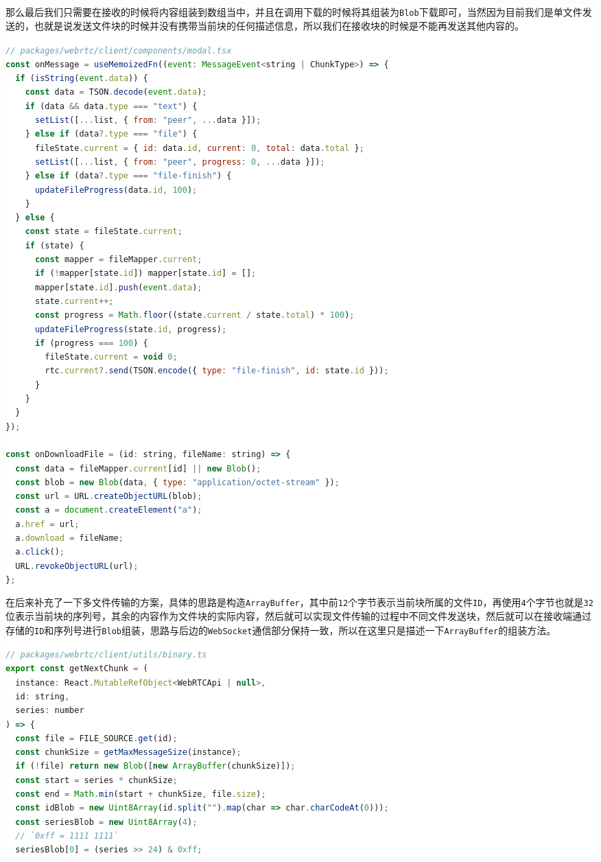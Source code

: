 那么最后我们只需要在接收的时候将内容组装到数组当中，并且在调用下载的时候将其组装为`Blob`下载即可，当然因为目前我们是单文件发送的，也就是说发送文件块的时候并没有携带当前块的任何描述信息，所以我们在接收块的时候是不能再发送其他内容的。

```js
// packages/webrtc/client/components/modal.tsx
const onMessage = useMemoizedFn((event: MessageEvent<string | ChunkType>) => {
  if (isString(event.data)) {
    const data = TSON.decode(event.data);
    if (data && data.type === "text") {
      setList([...list, { from: "peer", ...data }]);
    } else if (data?.type === "file") {
      fileState.current = { id: data.id, current: 0, total: data.total };
      setList([...list, { from: "peer", progress: 0, ...data }]);
    } else if (data?.type === "file-finish") {
      updateFileProgress(data.id, 100);
    }
  } else {
    const state = fileState.current;
    if (state) {
      const mapper = fileMapper.current;
      if (!mapper[state.id]) mapper[state.id] = [];
      mapper[state.id].push(event.data);
      state.current++;
      const progress = Math.floor((state.current / state.total) * 100);
      updateFileProgress(state.id, progress);
      if (progress === 100) {
        fileState.current = void 0;
        rtc.current?.send(TSON.encode({ type: "file-finish", id: state.id }));
      }
    }
  }
});

const onDownloadFile = (id: string, fileName: string) => {
  const data = fileMapper.current[id] || new Blob();
  const blob = new Blob(data, { type: "application/octet-stream" });
  const url = URL.createObjectURL(blob);
  const a = document.createElement("a");
  a.href = url;
  a.download = fileName;
  a.click();
  URL.revokeObjectURL(url);
};
```

在后来补充了一下多文件传输的方案，具体的思路是构造`ArrayBuffer`，其中前`12`个字节表示当前块所属的文件`ID`，再使用`4`个字节也就是`32`位表示当前块的序列号，其余的内容作为文件块的实际内容，然后就可以实现文件传输的过程中不同文件发送块，然后就可以在接收端通过存储的`ID`和序列号进行`Blob`组装，思路与后边的`WebSocket`通信部分保持一致，所以在这里只是描述一下`ArrayBuffer`的组装方法。

```js
// packages/webrtc/client/utils/binary.ts
export const getNextChunk = (
  instance: React.MutableRefObject<WebRTCApi | null>,
  id: string,
  series: number
) => {
  const file = FILE_SOURCE.get(id);
  const chunkSize = getMaxMessageSize(instance);
  if (!file) return new Blob([new ArrayBuffer(chunkSize)]);
  const start = series * chunkSize;
  const end = Math.min(start + chunkSize, file.size);
  const idBlob = new Uint8Array(id.split("").map(char => char.charCodeAt(0)));
  const seriesBlob = new Uint8Array(4);
  // `0xff = 1111 1111`
  seriesBlob[0] = (series >> 24) & 0xff;
```
